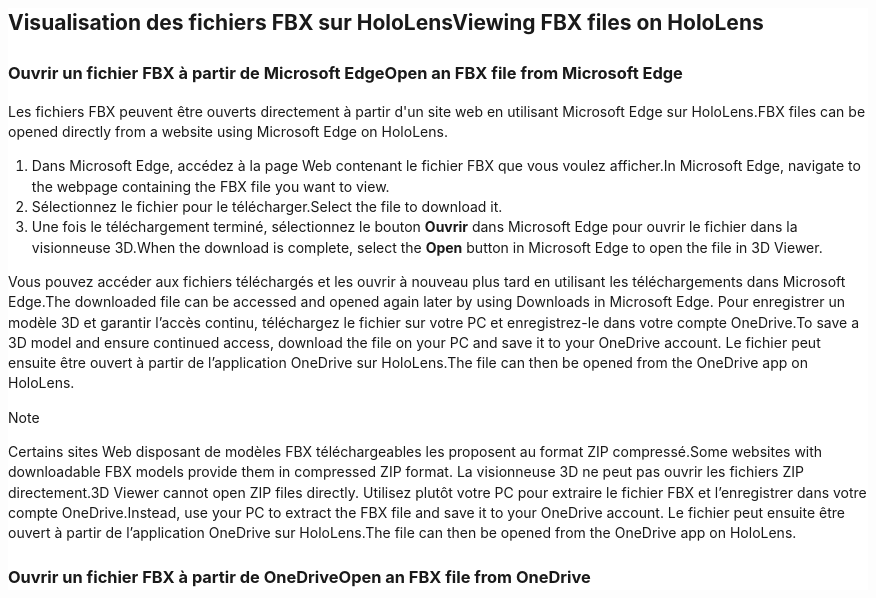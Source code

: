 ## <span data-ttu-id="dcff8-192">Visualisation des fichiers FBX sur HoloLens</span><span class="sxs-lookup"><span data-stu-id="dcff8-192">Viewing FBX files on HoloLens</span></span>

### <span data-ttu-id="dcff8-193">Ouvrir un fichier FBX à partir de Microsoft Edge</span><span class="sxs-lookup"><span data-stu-id="dcff8-193">Open an FBX file from Microsoft Edge</span></span>

<span data-ttu-id="dcff8-194">Les fichiers FBX peuvent être ouverts directement à partir d'un site web en utilisant Microsoft Edge sur HoloLens.</span><span class="sxs-lookup"><span data-stu-id="dcff8-194">FBX files can be opened directly from a website using Microsoft Edge on HoloLens.</span></span>

1. <span data-ttu-id="dcff8-195">Dans Microsoft Edge, accédez à la page Web contenant le fichier FBX que vous voulez afficher.</span><span class="sxs-lookup"><span data-stu-id="dcff8-195">In Microsoft Edge, navigate to the webpage containing the FBX file you want to view.</span></span>
1. <span data-ttu-id="dcff8-196">Sélectionnez le fichier pour le télécharger.</span><span class="sxs-lookup"><span data-stu-id="dcff8-196">Select the file to download it.</span></span>
1. <span data-ttu-id="dcff8-197">Une fois le téléchargement terminé, sélectionnez le bouton **Ouvrir** dans Microsoft Edge pour ouvrir le fichier dans la visionneuse 3D.</span><span class="sxs-lookup"><span data-stu-id="dcff8-197">When the download is complete, select the **Open** button in Microsoft Edge to open the file in 3D Viewer.</span></span>

<span data-ttu-id="dcff8-198">Vous pouvez accéder aux fichiers téléchargés et les ouvrir à nouveau plus tard en utilisant les téléchargements dans Microsoft Edge.</span><span class="sxs-lookup"><span data-stu-id="dcff8-198">The downloaded file can be accessed and opened again later by using Downloads in Microsoft Edge.</span></span> <span data-ttu-id="dcff8-199">Pour enregistrer un modèle 3D et garantir l’accès continu, téléchargez le fichier sur votre PC et enregistrez-le dans votre compte OneDrive.</span><span class="sxs-lookup"><span data-stu-id="dcff8-199">To save a 3D model and ensure continued access, download the file on your PC and save it to your OneDrive account.</span></span> <span data-ttu-id="dcff8-200">Le fichier peut ensuite être ouvert à partir de l’application OneDrive sur HoloLens.</span><span class="sxs-lookup"><span data-stu-id="dcff8-200">The file can then be opened from the OneDrive app on HoloLens.</span></span>

> [!NOTE]
> <span data-ttu-id="dcff8-201">Certains sites Web disposant de modèles FBX téléchargeables les proposent au format ZIP compressé.</span><span class="sxs-lookup"><span data-stu-id="dcff8-201">Some websites with downloadable FBX models provide them in compressed ZIP format.</span></span> <span data-ttu-id="dcff8-202">La visionneuse 3D ne peut pas ouvrir les fichiers ZIP directement.</span><span class="sxs-lookup"><span data-stu-id="dcff8-202">3D Viewer cannot open ZIP files directly.</span></span> <span data-ttu-id="dcff8-203">Utilisez plutôt votre PC pour extraire le fichier FBX et l’enregistrer dans votre compte OneDrive.</span><span class="sxs-lookup"><span data-stu-id="dcff8-203">Instead, use your PC to extract the FBX file and save it to your OneDrive account.</span></span> <span data-ttu-id="dcff8-204">Le fichier peut ensuite être ouvert à partir de l’application OneDrive sur HoloLens.</span><span class="sxs-lookup"><span data-stu-id="dcff8-204">The file can then be opened from the OneDrive app on HoloLens.</span></span>

### <span data-ttu-id="dcff8-205">Ouvrir un fichier FBX à partir de OneDrive</span><span class="sxs-lookup"><span data-stu-id="dcff8-205">Open an FBX file from OneDrive</span></span>
